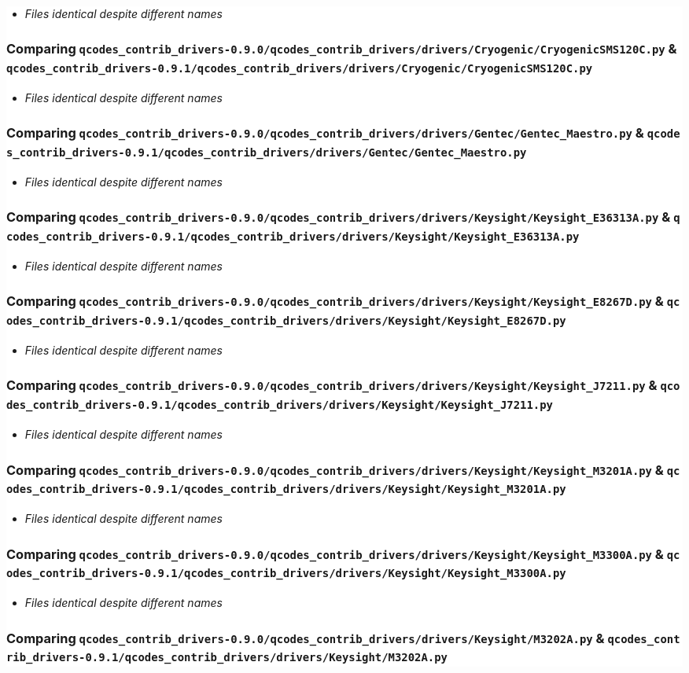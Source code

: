  * *Files identical despite different names*

### Comparing `qcodes_contrib_drivers-0.9.0/qcodes_contrib_drivers/drivers/Cryogenic/CryogenicSMS120C.py` & `qcodes_contrib_drivers-0.9.1/qcodes_contrib_drivers/drivers/Cryogenic/CryogenicSMS120C.py`

 * *Files identical despite different names*

### Comparing `qcodes_contrib_drivers-0.9.0/qcodes_contrib_drivers/drivers/Gentec/Gentec_Maestro.py` & `qcodes_contrib_drivers-0.9.1/qcodes_contrib_drivers/drivers/Gentec/Gentec_Maestro.py`

 * *Files identical despite different names*

### Comparing `qcodes_contrib_drivers-0.9.0/qcodes_contrib_drivers/drivers/Keysight/Keysight_E36313A.py` & `qcodes_contrib_drivers-0.9.1/qcodes_contrib_drivers/drivers/Keysight/Keysight_E36313A.py`

 * *Files identical despite different names*

### Comparing `qcodes_contrib_drivers-0.9.0/qcodes_contrib_drivers/drivers/Keysight/Keysight_E8267D.py` & `qcodes_contrib_drivers-0.9.1/qcodes_contrib_drivers/drivers/Keysight/Keysight_E8267D.py`

 * *Files identical despite different names*

### Comparing `qcodes_contrib_drivers-0.9.0/qcodes_contrib_drivers/drivers/Keysight/Keysight_J7211.py` & `qcodes_contrib_drivers-0.9.1/qcodes_contrib_drivers/drivers/Keysight/Keysight_J7211.py`

 * *Files identical despite different names*

### Comparing `qcodes_contrib_drivers-0.9.0/qcodes_contrib_drivers/drivers/Keysight/Keysight_M3201A.py` & `qcodes_contrib_drivers-0.9.1/qcodes_contrib_drivers/drivers/Keysight/Keysight_M3201A.py`

 * *Files identical despite different names*

### Comparing `qcodes_contrib_drivers-0.9.0/qcodes_contrib_drivers/drivers/Keysight/Keysight_M3300A.py` & `qcodes_contrib_drivers-0.9.1/qcodes_contrib_drivers/drivers/Keysight/Keysight_M3300A.py`

 * *Files identical despite different names*

### Comparing `qcodes_contrib_drivers-0.9.0/qcodes_contrib_drivers/drivers/Keysight/M3202A.py` & `qcodes_contrib_drivers-0.9.1/qcodes_contrib_drivers/drivers/Keysight/M3202A.py`
